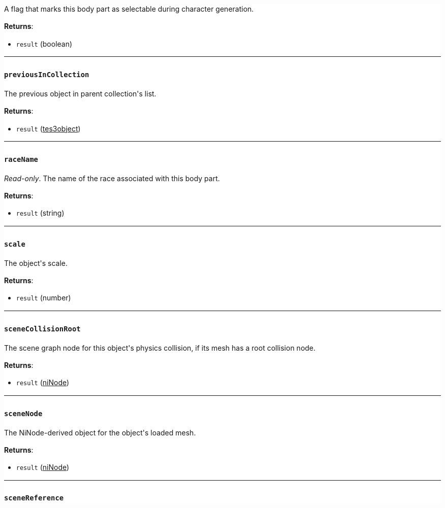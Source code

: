 A flag that marks this body part as selectable during character generation.

**Returns**:

* `result` (boolean)

***

### `previousInCollection`

The previous object in parent collection's list.

**Returns**:

* `result` ([tes3object](../../types/tes3object))

***

### `raceName`

*Read-only*. The name of the race associated with this body part.

**Returns**:

* `result` (string)

***

### `scale`

The object's scale.

**Returns**:

* `result` (number)

***

### `sceneCollisionRoot`

The scene graph node for this object's physics collision, if its mesh has a root collision node.

**Returns**:

* `result` ([niNode](../../types/niNode))

***

### `sceneNode`

The NiNode-derived object for the object's loaded mesh.

**Returns**:

* `result` ([niNode](../../types/niNode))

***

### `sceneReference`
